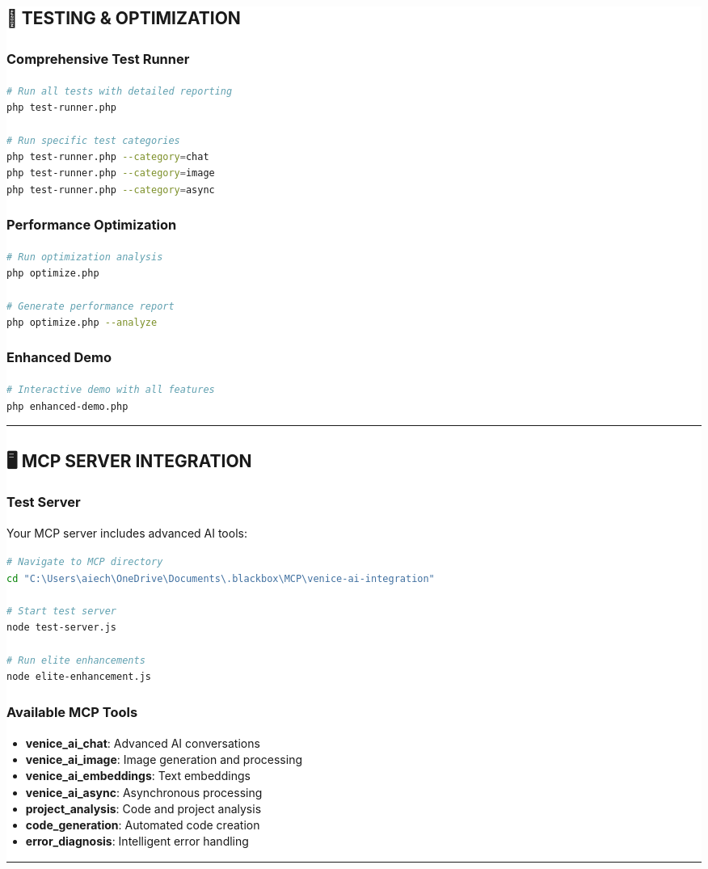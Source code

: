 
## 🧪 TESTING & OPTIMIZATION

### Comprehensive Test Runner
```bash
# Run all tests with detailed reporting
php test-runner.php

# Run specific test categories
php test-runner.php --category=chat
php test-runner.php --category=image
php test-runner.php --category=async
```

### Performance Optimization
```bash
# Run optimization analysis
php optimize.php

# Generate performance report
php optimize.php --analyze
```

### Enhanced Demo
```bash
# Interactive demo with all features
php enhanced-demo.php
```

---

## 🖥️ MCP SERVER INTEGRATION

### Test Server
Your MCP server includes advanced AI tools:

```bash
# Navigate to MCP directory
cd "C:\Users\aiech\OneDrive\Documents\.blackbox\MCP\venice-ai-integration"

# Start test server
node test-server.js

# Run elite enhancements
node elite-enhancement.js
```

### Available MCP Tools
- **venice_ai_chat**: Advanced AI conversations
- **venice_ai_image**: Image generation and processing
- **venice_ai_embeddings**: Text embeddings
- **venice_ai_async**: Asynchronous processing
- **project_analysis**: Code and project analysis
- **code_generation**: Automated code creation
- **error_diagnosis**: Intelligent error handling

---